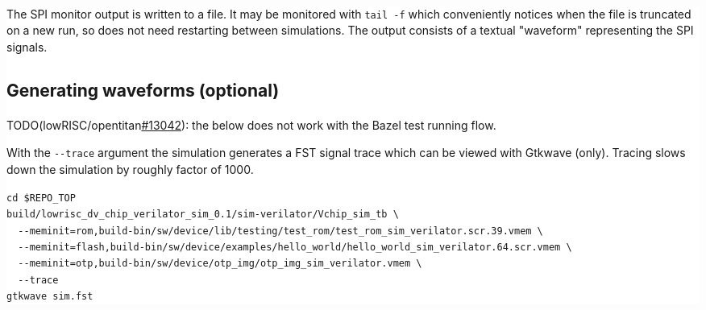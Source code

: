 The SPI monitor output is written to a file.
It may be monitored with `tail -f` which conveniently notices when the file is truncated on a new run, so does not need restarting between simulations.
The output consists of a textual "waveform" representing the SPI signals.

## Generating waveforms (optional)

TODO(lowRISC/opentitan[#13042](https://github.com/lowRISC/opentitan/issues/13042)): the below does not work with the Bazel test running flow.

With the `--trace` argument the simulation generates a FST signal trace which can be viewed with Gtkwave (only).
Tracing slows down the simulation by roughly factor of 1000.

```console
cd $REPO_TOP
build/lowrisc_dv_chip_verilator_sim_0.1/sim-verilator/Vchip_sim_tb \
  --meminit=rom,build-bin/sw/device/lib/testing/test_rom/test_rom_sim_verilator.scr.39.vmem \
  --meminit=flash,build-bin/sw/device/examples/hello_world/hello_world_sim_verilator.64.scr.vmem \
  --meminit=otp,build-bin/sw/device/otp_img/otp_img_sim_verilator.vmem \
  --trace
gtkwave sim.fst
```
